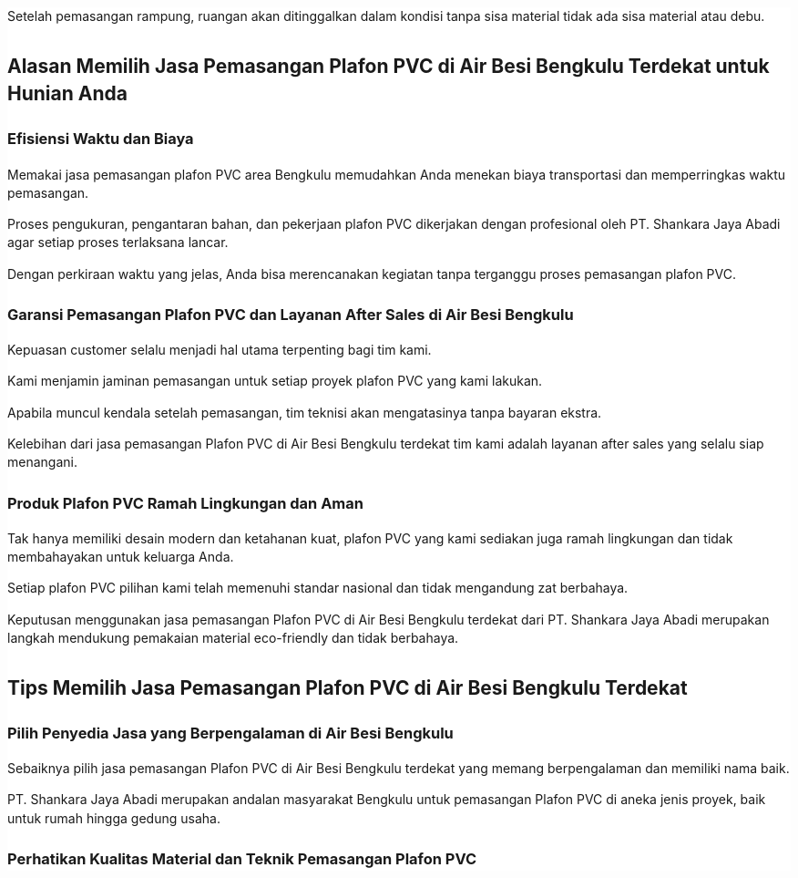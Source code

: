 Setelah pemasangan rampung, ruangan akan ditinggalkan dalam kondisi tanpa sisa material tidak ada sisa material atau debu.

## Alasan Memilih Jasa Pemasangan Plafon PVC di Air Besi Bengkulu Terdekat untuk Hunian Anda

### Efisiensi Waktu dan Biaya

Memakai jasa pemasangan plafon PVC area Bengkulu memudahkan Anda menekan biaya transportasi dan memperringkas waktu pemasangan.

Proses pengukuran, pengantaran bahan, dan pekerjaan plafon PVC dikerjakan dengan profesional oleh PT. Shankara Jaya Abadi agar setiap proses terlaksana lancar.

Dengan perkiraan waktu yang jelas, Anda bisa merencanakan kegiatan tanpa terganggu proses pemasangan plafon PVC.

### Garansi Pemasangan Plafon PVC dan Layanan After Sales di Air Besi Bengkulu

Kepuasan customer selalu menjadi hal utama terpenting bagi tim kami.

Kami menjamin jaminan pemasangan untuk setiap proyek plafon PVC yang kami lakukan.

Apabila muncul kendala setelah pemasangan, tim teknisi akan mengatasinya tanpa bayaran ekstra.

Kelebihan dari jasa pemasangan Plafon PVC di Air Besi Bengkulu terdekat tim kami adalah layanan after sales yang selalu siap menangani.

### Produk Plafon PVC Ramah Lingkungan dan Aman

Tak hanya memiliki desain modern dan ketahanan kuat, plafon PVC yang kami sediakan juga ramah lingkungan dan tidak membahayakan untuk keluarga Anda.

Setiap plafon PVC pilihan kami telah memenuhi standar nasional dan tidak mengandung zat berbahaya.

Keputusan menggunakan jasa pemasangan Plafon PVC di Air Besi Bengkulu terdekat dari PT. Shankara Jaya Abadi merupakan langkah mendukung pemakaian material eco-friendly dan tidak berbahaya.

## Tips Memilih Jasa Pemasangan Plafon PVC di Air Besi Bengkulu Terdekat

### Pilih Penyedia Jasa yang Berpengalaman di Air Besi Bengkulu

Sebaiknya pilih jasa pemasangan Plafon PVC di Air Besi Bengkulu terdekat yang memang berpengalaman dan memiliki nama baik.

PT. Shankara Jaya Abadi merupakan andalan masyarakat Bengkulu untuk pemasangan Plafon PVC di aneka jenis proyek, baik untuk rumah hingga gedung usaha.

### Perhatikan Kualitas Material dan Teknik Pemasangan Plafon PVC
